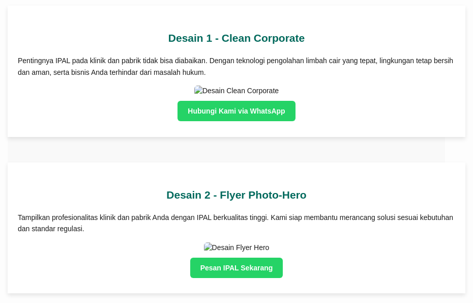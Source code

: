 <!DOCTYPE html>
<html lang="id">
<head>
  <meta charset="UTF-8">
  <meta name="viewport" content="width=device-width, initial-scale=1.0">
  <title>Brosur Jasa IPAL Klinik & Pabrik</title>
  <style>
    body { font-family: Arial, sans-serif; margin: 0; padding: 0; background: #f9f9f9; }
    .brochure { width: 100%; max-width: 900px; margin: 20px auto; background: #fff; padding: 20px; box-shadow: 0 4px 8px rgba(0,0,0,0.1); }
    h2 { text-align: center; color: #00695c; }
    p { line-height: 1.6; }
    .image { text-align: center; margin: 15px 0; }
    .image img { max-width: 100%; border-radius: 6px; }
    .cta { text-align: center; margin: 20px 0; }
    .cta a { background: #25d366; color: #fff; padding: 12px 20px; border-radius: 6px; text-decoration: none; font-weight: bold; }
    .cta a:hover { background: #1ebe5d; }
    .variant { margin-bottom: 50px; }
  </style>
</head>
<body>

  
  <div class="brochure variant">
    <h2>Desain 1 - Clean Corporate</h2>
    <p>
      Pentingnya IPAL pada klinik dan pabrik tidak bisa diabaikan. Dengan teknologi pengolahan limbah cair yang tepat, lingkungan tetap bersih dan aman, serta bisnis Anda terhindar dari masalah hukum.
    </p>
    <div class="image">
      <img src="https://via.placeholder.com/800x400.png?text=Clean+Corporate+IPAL" alt="Desain Clean Corporate">
    </div>
    <div class="cta">
      <a href="https://wa.me/62895344661346">Hubungi Kami via WhatsApp</a>
    </div>
  </div>

  
  <div class="brochure variant">
    <h2>Desain 2 - Flyer Photo-Hero</h2>
    <p>
      Tampilkan profesionalitas klinik dan pabrik Anda dengan IPAL berkualitas tinggi. Kami siap membantu merancang solusi sesuai kebutuhan dan standar regulasi.
    </p>
    <div class="image">
      <img src="https://via.placeholder.com/800x400.png?text=Flyer+IPAL+Photo+Hero" alt="Desain Flyer Hero">
    </div>
    <div class="cta">
      <a href="https://wa.me/62895344661346">Pesan IPAL Sekarang</a>
    </div>
  </div>
